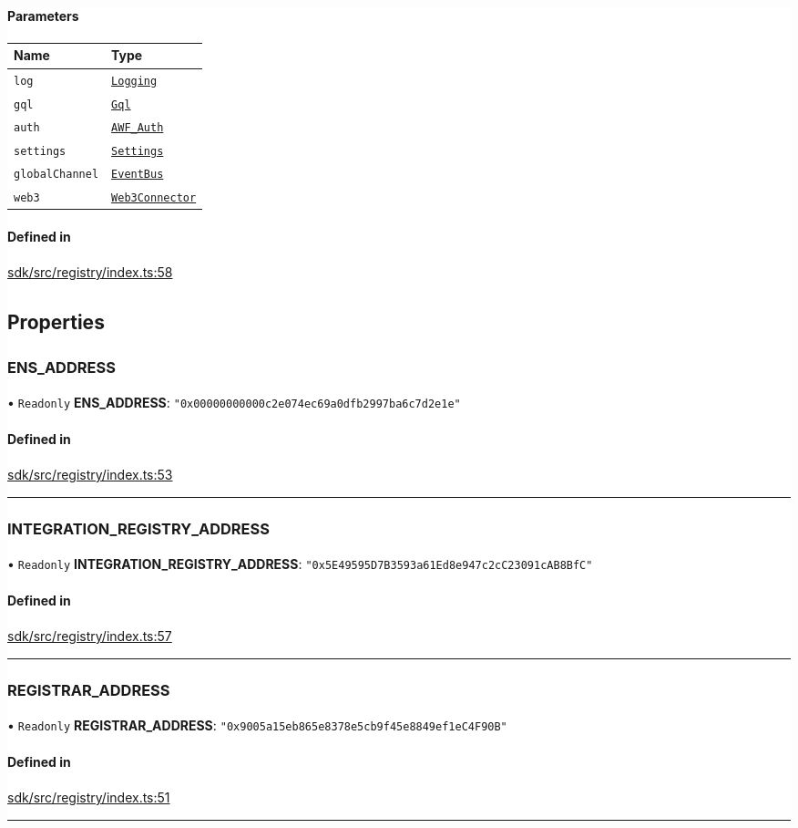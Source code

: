 #### Parameters

| Name | Type |
| :------ | :------ |
| `log` | [`Logging`](akashaproject_awf_sdk._internal_.Logging.md) |
| `gql` | [`Gql`](akashaproject_awf_sdk._internal_.Gql.md) |
| `auth` | [`AWF_Auth`](akashaproject_awf_sdk._internal_.AWF_Auth.md) |
| `settings` | [`Settings`](akashaproject_awf_sdk._internal_.Settings.md) |
| `globalChannel` | [`EventBus`](akashaproject_awf_sdk._internal_.EventBus.md) |
| `web3` | [`Web3Connector`](akashaproject_awf_sdk._internal_.Web3Connector.md) |

#### Defined in

[sdk/src/registry/index.ts:58](https://github.com/AKASHAorg/akasha-world-framework/blob/d81a7246/sdk/src/registry/index.ts#L58)

## Properties

### ENS\_ADDRESS

• `Readonly` **ENS\_ADDRESS**: ``"0x00000000000c2e074ec69a0dfb2997ba6c7d2e1e"``

#### Defined in

[sdk/src/registry/index.ts:53](https://github.com/AKASHAorg/akasha-world-framework/blob/d81a7246/sdk/src/registry/index.ts#L53)

___

### INTEGRATION\_REGISTRY\_ADDRESS

• `Readonly` **INTEGRATION\_REGISTRY\_ADDRESS**: ``"0x5E49595D7B3593a61Ed8e947c2cC23091cAB8BfC"``

#### Defined in

[sdk/src/registry/index.ts:57](https://github.com/AKASHAorg/akasha-world-framework/blob/d81a7246/sdk/src/registry/index.ts#L57)

___

### REGISTRAR\_ADDRESS

• `Readonly` **REGISTRAR\_ADDRESS**: ``"0x9005a15eb865e8378e5cb9f45e8849ef1eC4F90B"``

#### Defined in

[sdk/src/registry/index.ts:51](https://github.com/AKASHAorg/akasha-world-framework/blob/d81a7246/sdk/src/registry/index.ts#L51)

___
